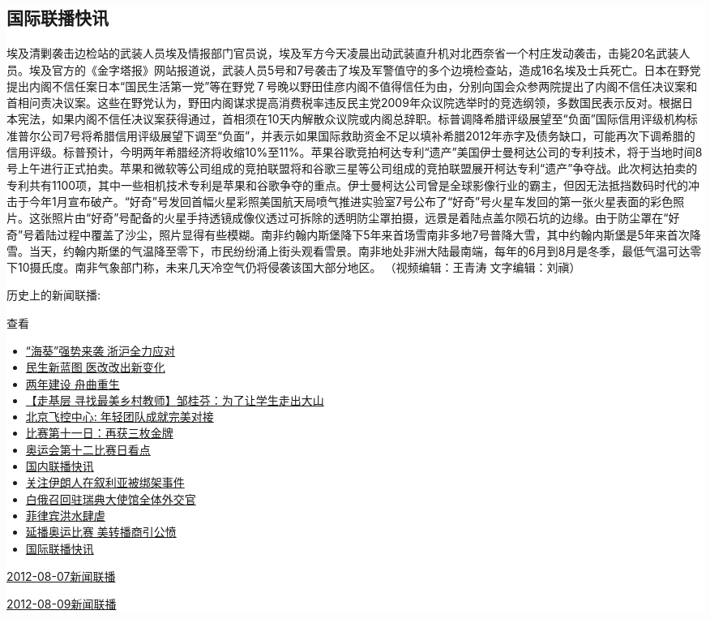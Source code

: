 
## 国际联播快讯


埃及清剿袭击边检站的武装人员埃及情报部门官员说，埃及军方今天凌晨出动武装直升机对北西奈省一个村庄发动袭击，击毙20名武装人员。埃及官方的《金字塔报》网站报道说，武装人员5号和7号袭击了埃及军警值守的多个边境检查站，造成16名埃及士兵死亡。日本在野党提出内阁不信任案日本“国民生活第一党”等在野党７号晚以野田佳彦内阁不值得信任为由，分别向国会众参两院提出了内阁不信任决议案和首相问责决议案。这些在野党认为，野田内阁谋求提高消费税率违反民主党2009年众议院选举时的竞选纲领，多数国民表示反对。根据日本宪法，如果内阁不信任决议案获得通过，首相须在10天内解散众议院或内阁总辞职。标普调降希腊评级展望至“负面”国际信用评级机构标准普尔公司7号将希腊信用评级展望下调至“负面”，并表示如果国际救助资金不足以填补希腊2012年赤字及债务缺口，可能再次下调希腊的信用评级。标普预计，今明两年希腊经济将收缩10%至11%。苹果谷歌竞拍柯达专利“遗产”美国伊士曼柯达公司的专利技术，将于当地时间8号上午进行正式拍卖。苹果和微软等公司组成的竞拍联盟将和谷歌三星等公司组成的竞拍联盟展开柯达专利“遗产”争夺战。此次柯达拍卖的专利共有1100项，其中一些相机技术专利是苹果和谷歌争夺的重点。伊士曼柯达公司曾是全球影像行业的霸主，但因无法抵挡数码时代的冲击于今年1月宣布破产。“好奇”号发回首幅火星彩照美国航天局喷气推进实验室7号公布了“好奇”号火星车发回的第一张火星表面的彩色照片。这张照片由“好奇”号配备的火星手持透镜成像仪透过可拆除的透明防尘罩拍摄，远景是着陆点盖尔陨石坑的边缘。由于防尘罩在“好奇”号着陆过程中覆盖了沙尘，照片显得有些模糊。南非约翰内斯堡降下5年来首场雪南非多地7号普降大雪，其中约翰内斯堡是5年来首次降雪。当天，约翰内斯堡的气温降至零下，市民纷纷涌上街头观看雪景。南非地处非洲大陆最南端，每年的6月到8月是冬季，最低气温可达零下10摄氏度。南非气象部门称，未来几天冷空气仍将侵袭该国大部分地区。 （视频编辑：王青涛 文字编辑：刘禛）






历史上的新闻联播:

 查看
 

* [“海葵”强势来袭 浙沪全力应对](#“海葵”强势来袭-浙沪全力应对)
* [民生新蓝图 医改改出新变化](#民生新蓝图-医改改出新变化)
* [两年建设 舟曲重生](#两年建设-舟曲重生)
* [【走基层 寻找最美乡村教师】邹桂芬：为了让学生走出大山](#【走基层-寻找最美乡村教师】邹桂芬：为了让学生走出大山)
* [北京飞控中心: 年轻团队成就完美对接](#北京飞控中心-年轻团队成就完美对接)
* [比赛第十一日：再获三枚金牌](#比赛第十一日：再获三枚金牌)
* [奥运会第十二比赛日看点](#奥运会第十二比赛日看点)
* [国内联播快讯](#国内联播快讯)
* [关注伊朗人在叙利亚被绑架事件](#关注伊朗人在叙利亚被绑架事件)
* [白俄召回驻瑞典大使馆全体外交官](#白俄召回驻瑞典大使馆全体外交官)
* [菲律宾洪水肆虐](#菲律宾洪水肆虐)
* [延播奥运比赛 美转播商引公愤](#延播奥运比赛-美转播商引公愤)
* [国际联播快讯](#国际联播快讯)






[2012-08-07新闻联播](/xinwenlianbo/20120807)


[2012-08-09新闻联播](/xinwenlianbo/20120809)



